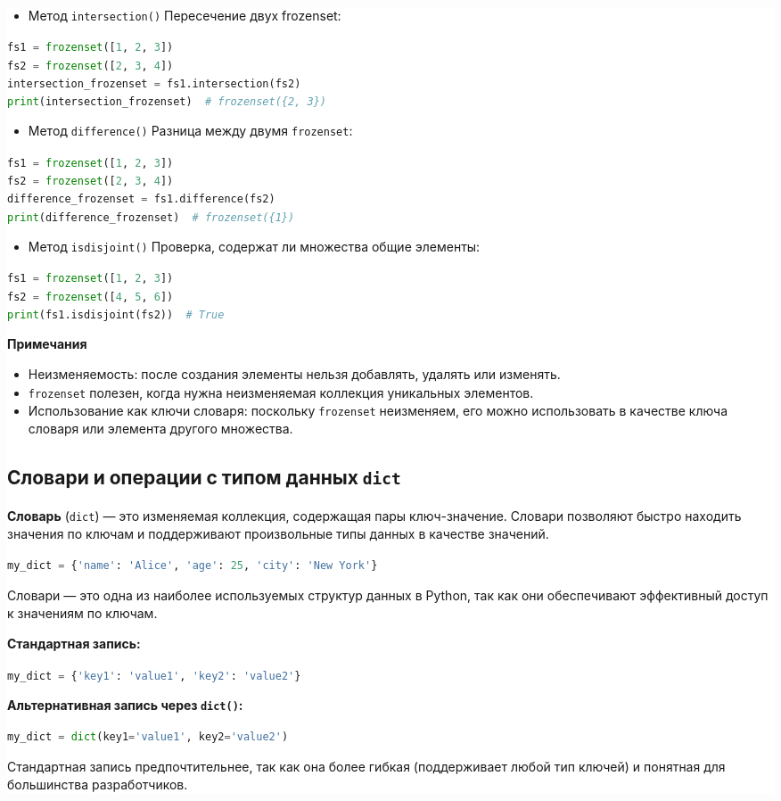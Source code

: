 - Метод `intersection()`
Пересечение двух frozenset:

```python
fs1 = frozenset([1, 2, 3])
fs2 = frozenset([2, 3, 4])
intersection_frozenset = fs1.intersection(fs2)
print(intersection_frozenset)  # frozenset({2, 3})
```

- Метод `difference()`
Разница между двумя `frozenset`:

```python
fs1 = frozenset([1, 2, 3])
fs2 = frozenset([2, 3, 4])
difference_frozenset = fs1.difference(fs2)
print(difference_frozenset)  # frozenset({1})
```

- Метод `isdisjoint()`
Проверка, содержат ли множества общие элементы:

```python
fs1 = frozenset([1, 2, 3])
fs2 = frozenset([4, 5, 6])
print(fs1.isdisjoint(fs2))  # True
```

**Примечания**
- Неизменяемость: после создания элементы нельзя добавлять, удалять или изменять.
- `frozenset` полезен, когда нужна неизменяемая коллекция уникальных элементов.
- Использование как ключи словаря: поскольку `frozenset` неизменяем, его можно использовать в качестве ключа словаря или элемента другого множества.

## Словари и операции c типом данных `dict`

**Словарь** (`dict`) — это изменяемая коллекция, содержащая пары ключ-значение. Словари позволяют быстро находить значения по ключам и поддерживают произвольные типы данных в качестве значений.

```python
my_dict = {'name': 'Alice', 'age': 25, 'city': 'New York'}
```

Словари — это одна из наиболее используемых структур данных в Python, так как они обеспечивают эффективный доступ к значениям по ключам.

**Стандартная запись:**
```python
my_dict = {'key1': 'value1', 'key2': 'value2'}
```

**Альтернативная запись через `dict()`:**
```python
my_dict = dict(key1='value1', key2='value2')
```
Cтандартная запись предпочтительнее, так как она более гибкая (поддерживает любой тип ключей) и понятная для большинства разработчиков.

